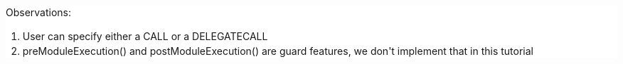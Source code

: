 Observations:

1. User can specify either a CALL or a DELEGATECALL
2. preModuleExecution() and postModuleExecution() are guard features, we don't implement that in this tutorial
